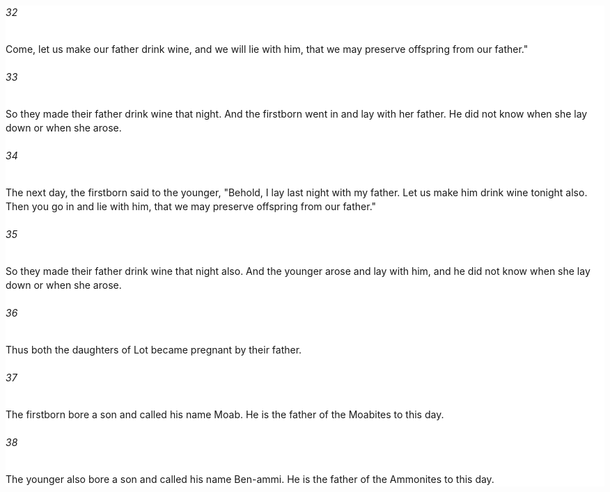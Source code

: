 
###### 32 
Come, let us make our father drink wine, and we will lie with him, that we may preserve offspring from our father." 
 

###### 33 
So they made their father drink wine that night. And the firstborn went in and lay with her father. He did not know when she lay down or when she arose.
 
 

###### 34 
The next day, the firstborn said to the younger, "Behold, I lay last night with my father. Let us make him drink wine tonight also. Then you go in and lie with him, that we may preserve offspring from our father." 
 

###### 35 
So they made their father drink wine that night also. And the younger arose and lay with him, and he did not know when she lay down or when she arose. 
 

###### 36 
Thus both the daughters of Lot became pregnant by their father. 
 

###### 37 
The firstborn bore a son and called his name Moab. He is the father of the Moabites to this day. 
 

###### 38 
The younger also bore a son and called his name Ben-ammi. He is the father of the Ammonites to this day.
